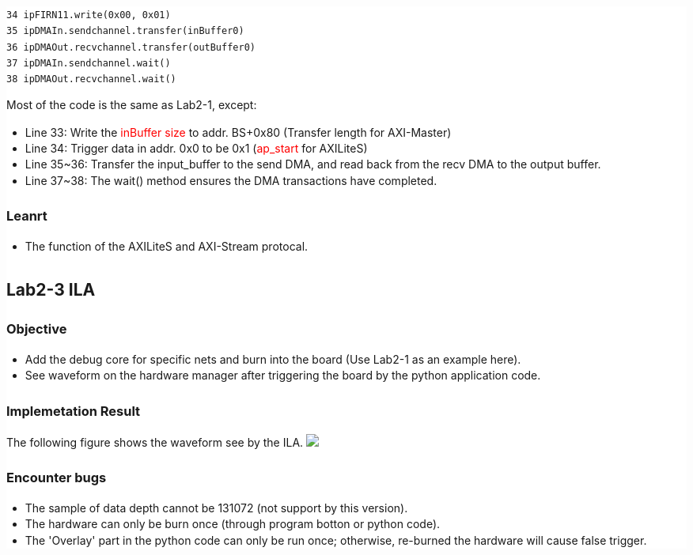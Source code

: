 ```
34 ipFIRN11.write(0x00, 0x01)
35 ipDMAIn.sendchannel.transfer(inBuffer0)
36 ipDMAOut.recvchannel.transfer(outBuffer0)
37 ipDMAIn.sendchannel.wait()
38 ipDMAOut.recvchannel.wait()
```
Most of the code is the same as Lab2-1, except:
* Line 33: Write the <font color="#f00">inBuffer size</font> to addr. BS+0x80 (Transfer length for AXI-Master)
* Line 34: Trigger data in addr. 0x0 to be 0x1 (<font color="#f00">ap_start</font> for AXILiteS)
* Line 35~36: Transfer the input_buffer to the send DMA, and read back from the recv DMA to the output buffer.
* Line 37~38: The wait() method ensures the DMA transactions have completed.

### Leanrt
* The function of the AXILiteS and AXI-Stream protocal.

## Lab2-3 ILA
### Objective
* Add the debug core for specific nets and burn into the board (Use Lab2-1 as an example here).
* See waveform on the hardware manager after triggering the board by the python application code.
### Implemetation Result
The following figure shows the waveform see by the ILA.
![](https://i.imgur.com/PJpuN39.png)

### Encounter bugs
* The sample of data depth cannot be 131072 (not support by this version).
* The hardware can only be burn once (through program botton or python code).
* The 'Overlay' part in the python code can only be run once; otherwise, re-burned the hardware will cause false trigger.
